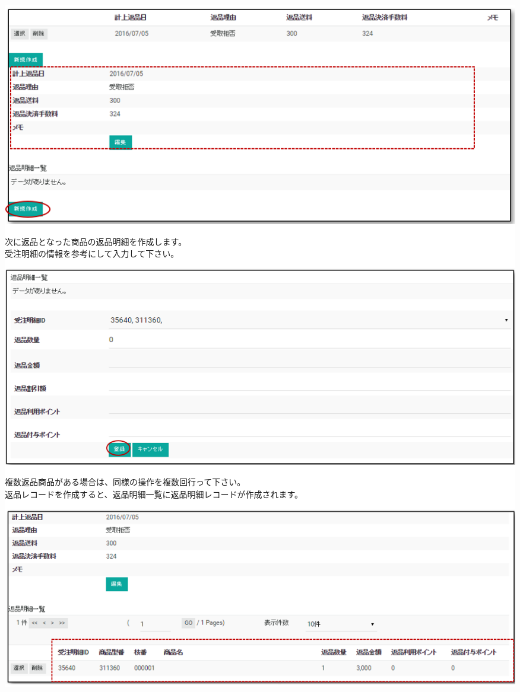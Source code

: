 ![返品作成後](return-created.png)

次に返品となった商品の返品明細を作成します。  
受注明細の情報を参考にして入力して下さい。

![返品明細作成](return-detail-create.png)

複数返品商品がある場合は、同様の操作を複数回行って下さい。  
返品レコードを作成すると、返品明細一覧に返品明細レコードが作成されます。

![返品明細作成後](return-detail-created.png)
